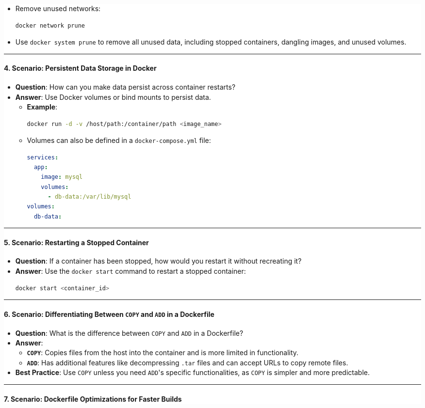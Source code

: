   - Remove unused networks:
    ```bash
    docker network prune
    ```
  - Use `docker system prune` to remove all unused data, including stopped containers, dangling images, and unused volumes.

---

#### **4. Scenario: Persistent Data Storage in Docker**

- **Question**: How can you make data persist across container restarts?
- **Answer**: Use Docker volumes or bind mounts to persist data.
  - **Example**:
    ```bash
    docker run -d -v /host/path:/container/path <image_name>
    ```
  - Volumes can also be defined in a `docker-compose.yml` file:
    ```yaml
    services:
      app:
        image: mysql
        volumes:
          - db-data:/var/lib/mysql
    volumes:
      db-data:
    ```

---

#### **5. Scenario: Restarting a Stopped Container**

- **Question**: If a container has been stopped, how would you restart it without recreating it?
- **Answer**: Use the `docker start` command to restart a stopped container:
  ```bash
  docker start <container_id>
  ```

---

#### **6. Scenario: Differentiating Between `COPY` and `ADD` in a Dockerfile**

- **Question**: What is the difference between `COPY` and `ADD` in a Dockerfile?
- **Answer**:
  - **`COPY`**: Copies files from the host into the container and is more limited in functionality.
  - **`ADD`**: Has additional features like decompressing `.tar` files and can accept URLs to copy remote files.
- **Best Practice**: Use `COPY` unless you need `ADD`'s specific functionalities, as `COPY` is simpler and more predictable.

---

#### **7. Scenario: Dockerfile Optimizations for Faster Builds**
